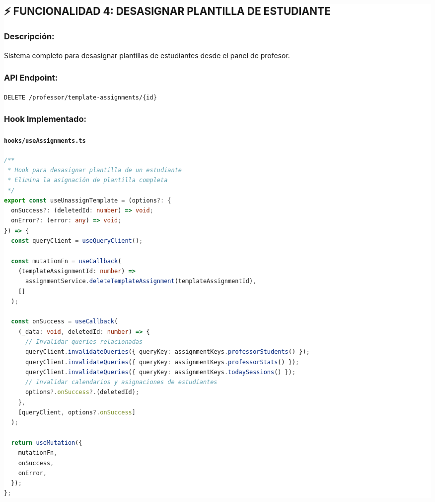 
## ⚡ FUNCIONALIDAD 4: DESASIGNAR PLANTILLA DE ESTUDIANTE

### **Descripción:**
Sistema completo para desasignar plantillas de estudiantes desde el panel de profesor.

### **API Endpoint:**
```
DELETE /professor/template-assignments/{id}
```

### **Hook Implementado:**

#### **`hooks/useAssignments.ts`**
```typescript
/**
 * Hook para desasignar plantilla de un estudiante
 * Elimina la asignación de plantilla completa
 */
export const useUnassignTemplate = (options?: {
  onSuccess?: (deletedId: number) => void;
  onError?: (error: any) => void;
}) => {
  const queryClient = useQueryClient();

  const mutationFn = useCallback(
    (templateAssignmentId: number) => 
      assignmentService.deleteTemplateAssignment(templateAssignmentId),
    []
  );

  const onSuccess = useCallback(
    (_data: void, deletedId: number) => {
      // Invalidar queries relacionadas
      queryClient.invalidateQueries({ queryKey: assignmentKeys.professorStudents() });
      queryClient.invalidateQueries({ queryKey: assignmentKeys.professorStats() });
      queryClient.invalidateQueries({ queryKey: assignmentKeys.todaySessions() });
      // Invalidar calendarios y asignaciones de estudiantes
      options?.onSuccess?.(deletedId);
    },
    [queryClient, options?.onSuccess]
  );

  return useMutation({
    mutationFn,
    onSuccess,
    onError,
  });
};
```
